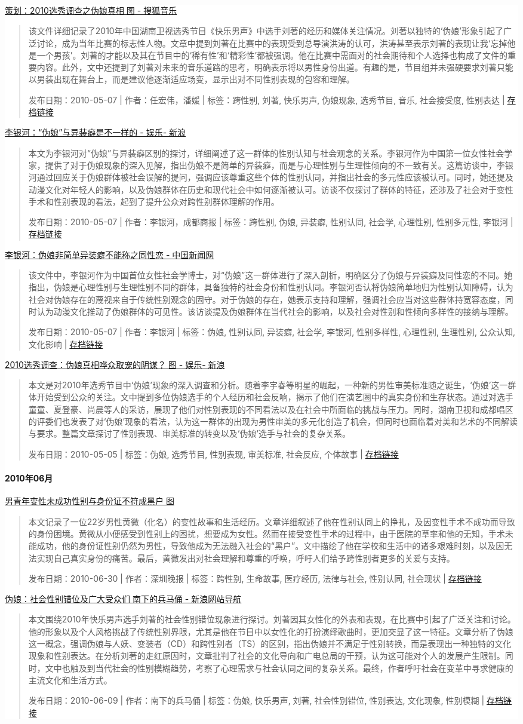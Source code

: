 [策划：2010选秀调查之伪娘真相 图  - 搜狐音乐](http://music.yule.sohu.com/20100507/n271972989.shtml)
>
> 该文件详细记录了2010年中国湖南卫视选秀节目《快乐男声》中选手刘著的经历和媒体关注情况。刘著以独特的‘伪娘’形象引起了广泛讨论，成为当年比赛的标志性人物。文章中提到刘著在比赛中的表现受到总导演洪涛的认可，洪涛甚至表示刘著的表现让我‘忘掉他是一个男孩’。刘著的才能以及其在节目中的‘稀有性’和‘精彩性’都被强调。他在比赛中需面对的社会期待和个人选择也构成了文件的重要内容。此外，文中还提到了刘著对未来的音乐道路的思考，明确表示将以男性身份出道。有趣的是，节目组并未强硬要求刘著只能以男装出现在舞台上，而是建议他逐渐适应场变，显示出对不同性别表现的包容和理解。
> 
> 发布日期：2010-05-07 | 作者：任宏伟，潘媛 | 标签：跨性别, 刘著, 快乐男声, 伪娘现象, 选秀节目, 音乐, 社会接受度, 性别表达 | [存档链接](https://news.transchinese.org/搜狐新闻/music_策划：2010选秀调查之伪娘真相_图__-_搜狐音乐)

[李银河：“伪娘”与异装癖是不一样的 - 娱乐- 新浪](http://ent.sina.com.cn/y/m/2010-05-07/07222950467.shtml)
>
> 本文为李银河对“伪娘”与异装癖区别的探讨，详细阐述了这一群体的性别认知与社会观念的关系。李银河作为中国第一位女性社会学家，提供了对于伪娘现象的深入见解，指出伪娘不是简单的异装癖，而是与心理性别与生理性倾向的不一致有关。这篇访谈中，李银河通过回应关于伪娘群体被社会误解的提问，强调应该尊重这些个体的性别认同，并指出社会的多元性应该被认可。同时，她还提及动漫文化对年轻人的影响，以及伪娘群体在历史和现代社会中如何逐渐被认可。访谈不仅探讨了群体的特征，还涉及了社会对于变性手术和性别表现的看法，起到了提升公众对跨性别群体理解的作用。
> 
> 发布日期：2010-05-07 | 作者：李银河，成都商报 | 标签：跨性别, 伪娘, 异装癖, 性别认同, 社会学, 心理性别, 性别多元性, 李银河 | [存档链接](https://news.transchinese.org/新浪新闻/ent_李银河：“伪娘”与异装癖是不一样的_-_娱乐-_新浪)

[李银河：伪娘非简单异装癖不能称之同性恋 - 中国新闻网](https://www.chinanews.com.cn/cul/news/2010/05-07/2268560.shtml)
>
> 该文件中，李银河作为中国首位女性社会学博士，对“伪娘”这一群体进行了深入剖析，明确区分了伪娘与异装癖及同性恋的不同。她指出，伪娘是心理性别与生理性别不同的群体，具备独特的社会身份和性别认同。李银河否认将伪娘简单地归为性别认知障碍，认为社会对伪娘存在的蔑视来自于传统性别观念的固守。对于伪娘的存在，她表示支持和理解，强调社会应当对这些群体持宽容态度，同时认为动漫文化推动了伪娘群体的可见性。该访谈提及伪娘群体在当代社会的影响，以及社会对性别和性倾向多样性的接纳与理解。
> 
> 发布日期：2010-05-07 | 作者：李银河 | 标签：伪娘, 性别认同, 异装癖, 社会学, 李银河, 性别多样性, 心理性别, 生理性别, 公众认知, 文化影响 | [存档链接](https://news.transchinese.org/中国新闻网/www_李银河：伪娘非简单异装癖不能称之同性恋_-_中国新闻网)

[2010选秀调查：伪娘真相哗众取宠的阴谋？ 图  - 娱乐- 新浪](https://ent.sina.cn/review/media/2010-05-05/detail-icczmvun2785390.d.html)
>
> 本文是对2010年选秀节目中‘伪娘’现象的深入调查和分析。随着李宇春等明星的崛起，一种新的男性审美标准随之诞生，‘伪娘’这一群体开始受到公众的关注。文中提到多位伪娘选手的个人经历和社会反响，揭示了他们在演艺圈中的真实身份和生存状态。通过对选手童童、夏登豪、尚晨等人的采访，展现了他们对性别表现的不同看法以及在社会中所面临的挑战与压力。同时，湖南卫视和成都唱区的评委们也发表了对‘伪娘’现象的看法，认为这一群体的出现为男性审美的多元化创造了机会，但同时也面临着对美和艺术的不同解读与要求。整篇文章探讨了性别表现、审美标准的转变以及‘伪娘’选手与社会的复杂关系。
> 
> 发布日期：2010-05-05 | 标签：伪娘, 选秀节目, 性别表现, 审美标准, 社会反应, 个体故事 | [存档链接](https://news.transchinese.org/新浪新闻/ent_2010选秀调查：伪娘真相哗众取宠的阴谋？_图__-_娱乐-_新浪)



#### 2010年06月

[男青年变性未成功性别与身份证不符成黑户 图 ](https://news.sina.cn/sa/2010-06-30/detail-ikftssap3323692.d.html)
>
> 本文记录了一位22岁男性黄微（化名）的变性故事和生活经历。文章详细叙述了他在性别认同上的挣扎，及因变性手术不成功而导致的身份困境。黄微从小便感受到性别上的困扰，想要成为女性。然而在接受变性手术的过程中，由于医院的草率和他的无知，手术未能成功，他的身份证性别仍然为男性，导致他成为无法融入社会的“黑户”。文中描绘了他在学校和生活中的诸多艰难时刻，以及因无法实现自己真实身份的痛苦。最后，黄微发出对社会理解和尊重的呼唤，呼吁人们给予跨性别者更多的关爱与支持。
> 
> 发布日期：2010-06-30 | 作者：深圳晚报 | 标签：跨性别, 生命故事, 医疗经历, 法律与社会, 性别认同, 社会现状 | [存档链接](https://news.transchinese.org/新浪新闻/news_男青年变性未成功性别与身份证不符成黑户_图_)

[伪娘：社会性别错位及广大受众们 南下的兵马俑 - 新浪网站导航](https://blog.sina.com.cn/s/blog_4ccd96730100iupl.html)
>
> 本文围绕2010年快乐男声选手刘著的社会性别错位现象进行探讨。刘著因其女性化的外表和表现，在比赛中引起了广泛关注和讨论。他的形象以及个人风格挑战了传统性别界限，尤其是他在节目中以女性化的打扮演绎歌曲时，更加突显了这一特征。文章分析了伪娘这一概念，强调伪娘与人妖、变装者（CD）和跨性别者（TS）的区别，指出伪娘并不满足于性别转换，而是表现出一种独特的文化现象和性别表达。在分析刘著的走红原因时，文章批判了社会的文化导向和广电总局的干预，认为这可能对个人的发展产生限制。同时，文中也触及到当代社会的性别模糊趋势，考察了心理需求与社会认同之间的复杂关系。最终，作者呼吁社会在变革中寻求健康的主流文化和生活方式。
> 
> 发布日期：2010-06-09 | 作者：南下的兵马俑 | 标签：伪娘, 快乐男声, 刘著, 社会性别错位, 性别表达, 文化现象, 性别模糊 | [存档链接](https://news.transchinese.org/新浪新闻/blog_伪娘：社会性别错位及广大受众们_南下的兵马俑_-_新浪网站导航)
